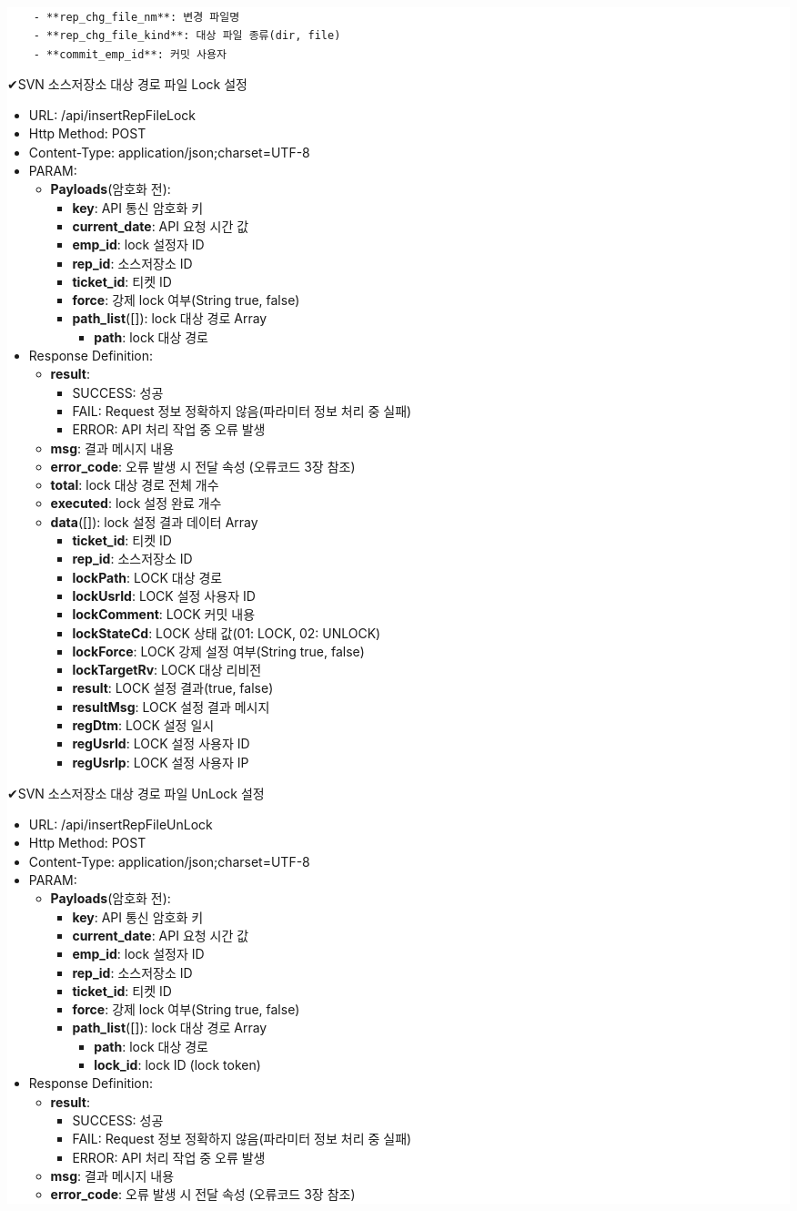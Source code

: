         - **rep_chg_file_nm**: 변경 파일명
        - **rep_chg_file_kind**: 대상 파일 종류(dir, file)
        - **commit_emp_id**: 커밋 사용자

✔SVN 소스저장소 대상 경로 파일 Lock 설정
  - URL: /api/insertRepFileLock
  - Http Method: POST
  - Content-Type: application/json;charset=UTF-8
  - PARAM:
    - **Payloads**(암호화 전):
        - **key**: API 통신 암호화 키
        - **current_date**: API 요청 시간 값
        - **emp_id**: lock 설정자 ID
        - **rep_id**: 소스저장소 ID
        - **ticket_id**: 티켓 ID
        - **force**: 강제 lock 여부(String true, false)
        - **path_list**([]): lock 대상 경로 Array
            - **path**: lock 대상 경로
  - Response Definition:
    - **result**:
        - SUCCESS: 성공
        - FAIL: Request 정보 정확하지 않음(파라미터 정보 처리 중 실패)
        - ERROR: API 처리 작업 중 오류 발생
    - **msg**: 결과 메시지 내용
    - **error_code**: 오류 발생 시 전달 속성 (오류코드 3장 참조)
    - **total**: lock 대상 경로 전체 개수
    - **executed**: lock 설정 완료 개수
    - **data**([]): lock 설정 결과 데이터 Array
        - **ticket_id**: 티켓 ID
        - **rep_id**: 소스저장소 ID
        - **lockPath**: LOCK 대상 경로
        - **lockUsrId**: LOCK 설정 사용자 ID
        - **lockComment**: LOCK 커밋 내용
        - **lockStateCd**: LOCK 상태 값(01: LOCK, 02: UNLOCK)
        - **lockForce**: LOCK 강제 설정 여부(String true, false)
        - **lockTargetRv**: LOCK 대상 리비전
        - **result**: LOCK 설정 결과(true, false)
        - **resultMsg**: LOCK 설정 결과 메시지
        - **regDtm**: LOCK 설정 일시
        - **regUsrId**: LOCK 설정 사용자 ID
        - **regUsrIp**: LOCK 설정 사용자 IP

✔SVN 소스저장소 대상 경로 파일 UnLock 설정
  - URL: /api/insertRepFileUnLock
  - Http Method: POST
  - Content-Type: application/json;charset=UTF-8
  - PARAM:
    - **Payloads**(암호화 전):
        - **key**: API 통신 암호화 키
        - **current_date**: API 요청 시간 값
        - **emp_id**: lock 설정자 ID
        - **rep_id**: 소스저장소 ID
        - **ticket_id**: 티켓 ID
        - **force**: 강제 lock 여부(String true, false)
        - **path_list**([]): lock 대상 경로 Array
            - **path**: lock 대상 경로
            - **lock_id**: lock ID (lock token)
  - Response Definition:
    - **result**:
        - SUCCESS: 성공
        - FAIL: Request 정보 정확하지 않음(파라미터 정보 처리 중 실패)
        - ERROR: API 처리 작업 중 오류 발생
    - **msg**: 결과 메시지 내용
    - **error_code**: 오류 발생 시 전달 속성 (오류코드 3장 참조)